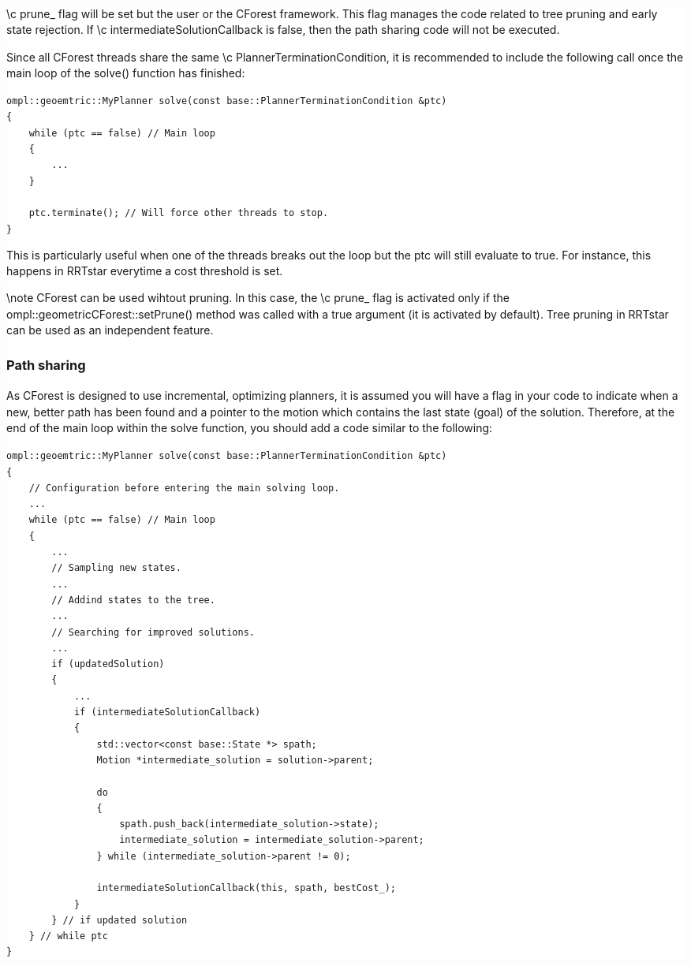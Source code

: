 \c prune_ flag will be set but the user or the CForest framework. This flag manages the code related to tree pruning and early state rejection. If \c intermediateSolutionCallback is false, then the path sharing code will not be executed.

Since all CForest threads share the same \c PlannerTerminationCondition, it is recommended to include the following call once the main loop of the solve() function has finished:

~~~{.cpp}
ompl::geoemtric::MyPlanner solve(const base::PlannerTerminationCondition &ptc)
{
    while (ptc == false) // Main loop
    {
        ...
    }

    ptc.terminate(); // Will force other threads to stop.
}
~~~

This is particularly useful when one of the threads breaks out the loop but the ptc will still evaluate to true. For instance, this happens in RRTstar everytime a cost threshold is set.

\note CForest can be used wihtout pruning. In this case, the \c prune_ flag is activated only if the ompl::geometricCForest::setPrune() method was called with a true argument (it is activated by default). Tree pruning in RRTstar can be used as an independent feature.

### Path sharing

As CForest is designed to use incremental, optimizing planners, it is assumed you will have a flag in your code to indicate when a new, better path has been found and a pointer to the motion which contains the last state (goal) of the solution. Therefore, at the end of the main loop within the solve function, you should add a code similar to the following:

~~~{.cpp}
ompl::geoemtric::MyPlanner solve(const base::PlannerTerminationCondition &ptc)
{
    // Configuration before entering the main solving loop.
    ...
    while (ptc == false) // Main loop
    {
        ...
        // Sampling new states.
        ...
        // Addind states to the tree.
        ...
        // Searching for improved solutions.
        ...
		if (updatedSolution)
        {
            ...
            if (intermediateSolutionCallback)
            {
                std::vector<const base::State *> spath;
                Motion *intermediate_solution = solution->parent;

                do
                {
                    spath.push_back(intermediate_solution->state);
                    intermediate_solution = intermediate_solution->parent;
                } while (intermediate_solution->parent != 0);

                intermediateSolutionCallback(this, spath, bestCost_);
            }
        } // if updated solution
    } // while ptc
}
~~~